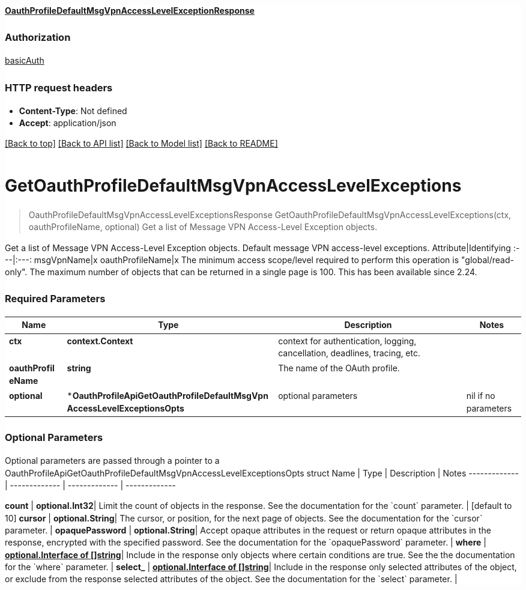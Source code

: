 [**OauthProfileDefaultMsgVpnAccessLevelExceptionResponse**](OauthProfileDefaultMsgVpnAccessLevelExceptionResponse.md)

### Authorization

[basicAuth](../README.md#basicAuth)

### HTTP request headers

 - **Content-Type**: Not defined
 - **Accept**: application/json

[[Back to top]](#) [[Back to API list]](../README.md#documentation-for-api-endpoints) [[Back to Model list]](../README.md#documentation-for-models) [[Back to README]](../README.md)

# **GetOauthProfileDefaultMsgVpnAccessLevelExceptions**
> OauthProfileDefaultMsgVpnAccessLevelExceptionsResponse GetOauthProfileDefaultMsgVpnAccessLevelExceptions(ctx, oauthProfileName, optional)
Get a list of Message VPN Access-Level Exception objects.

Get a list of Message VPN Access-Level Exception objects.  Default message VPN access-level exceptions.   Attribute|Identifying :---|:---: msgVpnName|x oauthProfileName|x    The minimum access scope/level required to perform this operation is \"global/read-only\".  The maximum number of objects that can be returned in a single page is 100.  This has been available since 2.24.

### Required Parameters

Name | Type | Description  | Notes
------------- | ------------- | ------------- | -------------
 **ctx** | **context.Context** | context for authentication, logging, cancellation, deadlines, tracing, etc.
  **oauthProfileName** | **string**| The name of the OAuth profile. | 
 **optional** | ***OauthProfileApiGetOauthProfileDefaultMsgVpnAccessLevelExceptionsOpts** | optional parameters | nil if no parameters

### Optional Parameters
Optional parameters are passed through a pointer to a OauthProfileApiGetOauthProfileDefaultMsgVpnAccessLevelExceptionsOpts struct
Name | Type | Description  | Notes
------------- | ------------- | ------------- | -------------

 **count** | **optional.Int32**| Limit the count of objects in the response. See the documentation for the &#x60;count&#x60; parameter. | [default to 10]
 **cursor** | **optional.String**| The cursor, or position, for the next page of objects. See the documentation for the &#x60;cursor&#x60; parameter. | 
 **opaquePassword** | **optional.String**| Accept opaque attributes in the request or return opaque attributes in the response, encrypted with the specified password. See the documentation for the &#x60;opaquePassword&#x60; parameter. | 
 **where** | [**optional.Interface of []string**](string.md)| Include in the response only objects where certain conditions are true. See the the documentation for the &#x60;where&#x60; parameter. | 
 **select_** | [**optional.Interface of []string**](string.md)| Include in the response only selected attributes of the object, or exclude from the response selected attributes of the object. See the documentation for the &#x60;select&#x60; parameter. | 
